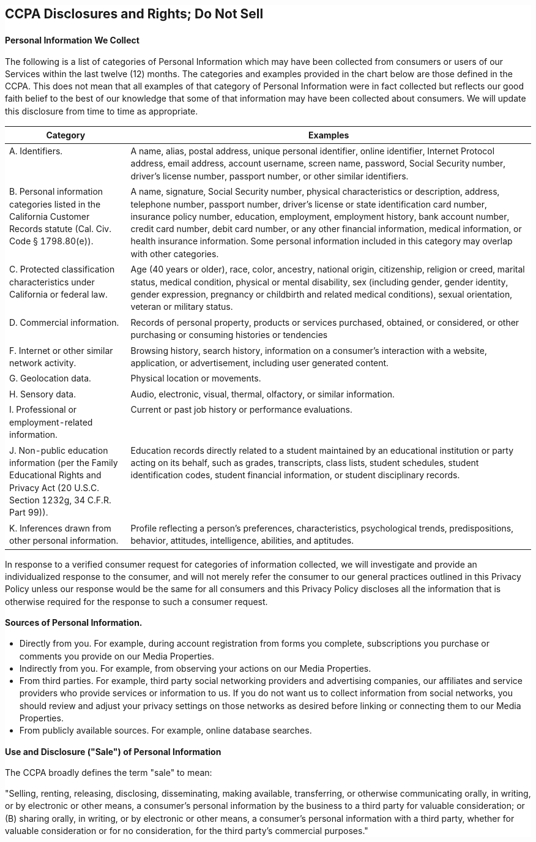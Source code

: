 ## CCPA Disclosures and Rights; Do Not Sell

**Personal Information We Collect**

The following is a list of categories of Personal Information which may have been collected from consumers or users of our Services within the last twelve (12) months. The categories and examples provided in the chart below are those defined in the CCPA. This does not mean that all examples of that category of Personal Information were in fact collected but reflects our good faith belief to the best of our knowledge that some of that information may have been collected about consumers. We will update this disclosure from time to time as appropriate.

| **Category**                                                 | **Examples**                                                 |
| ------------------------------------------------------------ | ------------------------------------------------------------ |
| A. Identifiers.                                              | A name, alias, postal address, unique personal identifier, online identifier, Internet Protocol address, email address, account username, screen name, password, Social Security number, driver’s license number, passport number, or other similar identifiers. |
| B. Personal information categories listed in the California Customer Records statute (Cal. Civ. Code § 1798.80(e)). | A name, signature, Social Security number, physical characteristics or description, address, telephone number, passport number, driver’s license or state identification card number, insurance policy number, education, employment, employment history, bank account number, credit card number, debit card number, or any other financial information, medical information, or health insurance information. Some personal information included in this category may overlap with other categories. |
| C. Protected classification characteristics under California or federal law. | Age (40 years or older), race, color, ancestry, national origin, citizenship, religion or creed, marital status, medical condition, physical or mental disability, sex (including gender, gender identity, gender expression, pregnancy or childbirth and related medical conditions), sexual orientation, veteran or military status. |
| D. Commercial information.                                   | Records of personal property, products or services purchased, obtained, or considered, or other purchasing or consuming histories or tendencies |
| F. Internet or other similar network activity.               | Browsing history, search history, information on a consumer’s interaction with a website, application, or advertisement, including user generated content. |
| G. Geolocation data.                                         | Physical location or movements.                              |
| H. Sensory data.                                             | Audio, electronic, visual, thermal, olfactory, or similar information. |
| I. Professional or employment-related information.           | Current or past job history or performance evaluations.      |
| J. Non-public education information (per the Family Educational Rights and Privacy Act (20 U.S.C. Section 1232g, 34 C.F.R. Part 99)). | Education records directly related to a student maintained by an educational institution or party acting on its behalf, such as grades, transcripts, class lists, student schedules, student identification codes, student financial information, or student disciplinary records. |
| K. Inferences drawn from other personal information.         | Profile reflecting a person’s preferences, characteristics, psychological trends, predispositions, behavior, attitudes, intelligence, abilities, and aptitudes. |

In response to a verified consumer request for categories of information collected, we will investigate and provide an individualized response to the consumer, and will not merely refer the consumer to our general practices outlined in this Privacy Policy unless our response would be the same for all consumers and this Privacy Policy discloses all the information that is otherwise required for the response to such a consumer request.

**Sources of Personal Information.**

- Directly from you. For example, during account registration from forms you complete, subscriptions you purchase or comments you provide on our Media Properties.
- Indirectly from you. For example, from observing your actions on our Media Properties.
- From third parties. For example, third party social networking providers and advertising companies, our affiliates and service providers who provide services or information to us. If you do not want us to collect information from social networks, you should review and adjust your privacy settings on those networks as desired before linking or connecting them to our Media Properties.
- From publicly available sources. For example, online database searches.

**Use and Disclosure ("Sale") of Personal Information**

The CCPA broadly defines the term "sale" to mean:

"Selling, renting, releasing, disclosing, disseminating, making available, transferring, or otherwise communicating orally, in writing, or by electronic or other means, a consumer’s personal information by the business to a third party for valuable consideration; or (B) sharing orally, in writing, or by electronic or other means, a consumer’s personal information with a third party, whether for valuable consideration or for no consideration, for the third party’s commercial purposes."
